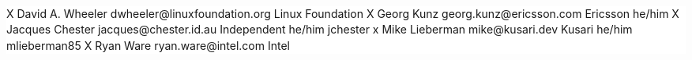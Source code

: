    <td>X
   </td>
   <td>David A. Wheeler
   </td>
   <td>dwheeler@linuxfoundation.org
   </td>
   <td>Linux Foundation
   </td>
   <td>
   </td>
   <td>
   </td>
  </tr>
  <tr>
   <td>X
   </td>
   <td>Georg Kunz
   </td>
   <td>georg.kunz@ericsson.com
   </td>
   <td>Ericsson
   </td>
   <td>he/him
   </td>
   <td>
   </td>
  </tr>
  <tr>
   <td>X
   </td>
   <td>Jacques Chester
   </td>
   <td>jacques@chester.id.au
   </td>
   <td>Independent
   </td>
   <td>he/him
   </td>
   <td>jchester
   </td>
  </tr>
  <tr>
   <td>x
   </td>
   <td>Mike Lieberman
   </td>
   <td>mike@kusari.dev
   </td>
   <td>Kusari
   </td>
   <td>he/him
   </td>
   <td>mlieberman85
   </td>
  </tr>
  <tr>
   <td>X
   </td>
   <td>Ryan Ware
   </td>
   <td>ryan.ware@intel.com
   </td>
   <td>Intel
   </td>